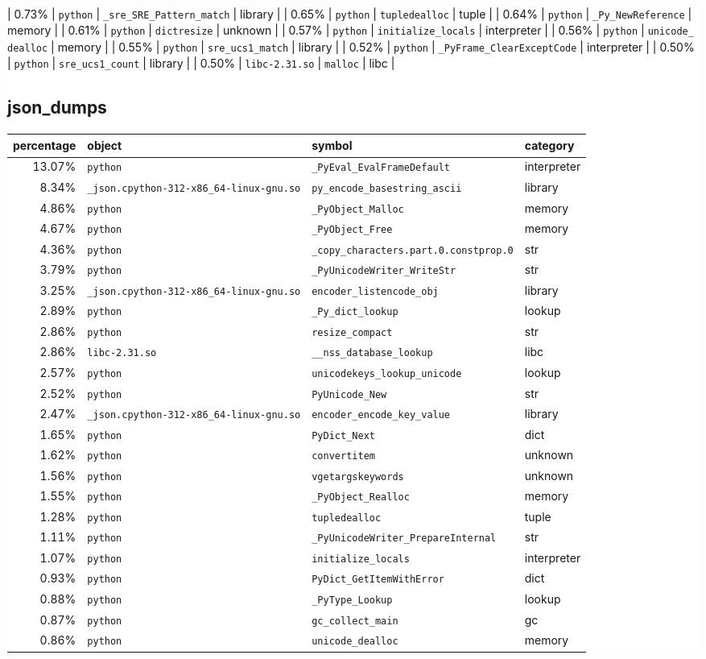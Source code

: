 | 0.73% | `python` | `_sre_SRE_Pattern_match` | library |
| 0.65% | `python` | `tupledealloc` | tuple |
| 0.64% | `python` | `_Py_NewReference` | memory |
| 0.61% | `python` | `dictresize` | unknown |
| 0.57% | `python` | `initialize_locals` | interpreter |
| 0.56% | `python` | `unicode_dealloc` | memory |
| 0.55% | `python` | `sre_ucs1_match` | library |
| 0.52% | `python` | `_PyFrame_ClearExceptCode` | interpreter |
| 0.50% | `python` | `sre_ucs1_count` | library |
| 0.50% | `libc-2.31.so` | `malloc` | libc |

## json_dumps

| percentage | object | symbol | category |
| ---: | :--- | :--- | :--- |
| 13.07% | `python` | `_PyEval_EvalFrameDefault` | interpreter |
| 8.34% | `_json.cpython-312-x86_64-linux-gnu.so` | `py_encode_basestring_ascii` | library |
| 4.86% | `python` | `_PyObject_Malloc` | memory |
| 4.67% | `python` | `_PyObject_Free` | memory |
| 4.36% | `python` | `_copy_characters.part.0.constprop.0` | str |
| 3.79% | `python` | `_PyUnicodeWriter_WriteStr` | str |
| 3.25% | `_json.cpython-312-x86_64-linux-gnu.so` | `encoder_listencode_obj` | library |
| 2.89% | `python` | `_Py_dict_lookup` | lookup |
| 2.86% | `python` | `resize_compact` | str |
| 2.86% | `libc-2.31.so` | `__nss_database_lookup` | libc |
| 2.57% | `python` | `unicodekeys_lookup_unicode` | lookup |
| 2.52% | `python` | `PyUnicode_New` | str |
| 2.47% | `_json.cpython-312-x86_64-linux-gnu.so` | `encoder_encode_key_value` | library |
| 1.65% | `python` | `PyDict_Next` | dict |
| 1.62% | `python` | `convertitem` | unknown |
| 1.56% | `python` | `vgetargskeywords` | unknown |
| 1.55% | `python` | `_PyObject_Realloc` | memory |
| 1.28% | `python` | `tupledealloc` | tuple |
| 1.11% | `python` | `_PyUnicodeWriter_PrepareInternal` | str |
| 1.07% | `python` | `initialize_locals` | interpreter |
| 0.93% | `python` | `PyDict_GetItemWithError` | dict |
| 0.88% | `python` | `_PyType_Lookup` | lookup |
| 0.87% | `python` | `gc_collect_main` | gc |
| 0.86% | `python` | `unicode_dealloc` | memory |